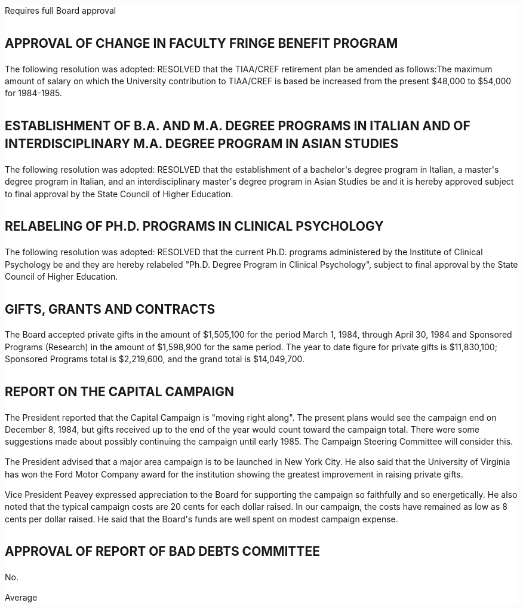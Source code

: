 Requires full Board approval

APPROVAL OF CHANGE IN FACULTY FRINGE BENEFIT PROGRAM
----------------------------------------------------

The following resolution was adopted: RESOLVED that the TIAA/CREF retirement plan be amended as follows:The maximum amount of salary on which the University contribution to TIAA/CREF is based be increased from the present $48,000 to $54,000 for 1984-1985.

ESTABLISHMENT OF B.A. AND M.A. DEGREE PROGRAMS IN ITALIAN AND OF INTERDISCIPLINARY M.A. DEGREE PROGRAM IN ASIAN STUDIES
-----------------------------------------------------------------------------------------------------------------------

The following resolution was adopted: RESOLVED that the establishment of a bachelor's degree program in Italian, a master's degree program in Italian, and an interdisciplinary master's degree program in Asian Studies be and it is hereby approved subject to final approval by the State Council of Higher Education.

RELABELING OF PH.D. PROGRAMS IN CLINICAL PSYCHOLOGY
---------------------------------------------------

The following resolution was adopted: RESOLVED that the current Ph.D. programs administered by the Institute of Clinical Psychology be and they are hereby relabeled "Ph.D. Degree Program in Clinical Psychology", subject to final approval by the State Council of Higher Education.

GIFTS, GRANTS AND CONTRACTS
---------------------------

The Board accepted private gifts in the amount of $1,505,100 for the period March 1, 1984, through April 30, 1984 and Sponsored Programs (Research) in the amount of $1,598,900 for the same period. The year to date figure for private gifts is $11,830,100; Sponsored Programs total is $2,219,600, and the grand total is $14,049,700.

REPORT ON THE CAPITAL CAMPAIGN
------------------------------

The President reported that the Capital Campaign is "moving right along". The present plans would see the campaign end on December 8, 1984, but gifts received up to the end of the year would count toward the campaign total. There were some suggestions made about possibly continuing the campaign until early 1985. The Campaign Steering Committee will consider this.

The President advised that a major area campaign is to be launched in New York City. He also said that the University of Virginia has won the Ford Motor Company award for the institution showing the greatest improvement in raising private gifts.

Vice President Peavey expressed appreciation to the Board for supporting the campaign so faithfully and so energetically. He also noted that the typical campaign costs are 20 cents for each dollar raised. In our campaign, the costs have remained as low as 8 cents per dollar raised. He said that the Board's funds are well spent on modest campaign expense.

APPROVAL OF REPORT OF BAD DEBTS COMMITTEE
-----------------------------------------

No.

Average
